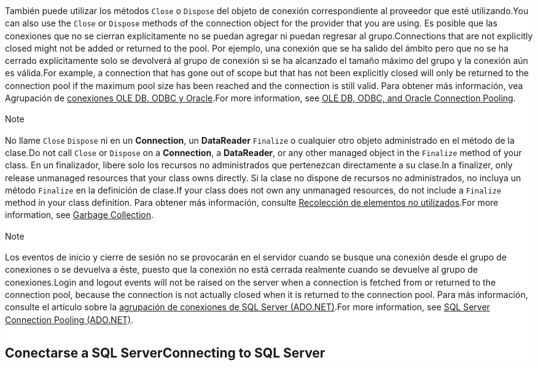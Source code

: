  <span data-ttu-id="8256a-112">También puede utilizar los métodos `Close` o `Dispose` del objeto de conexión correspondiente al proveedor que esté utilizando.</span><span class="sxs-lookup"><span data-stu-id="8256a-112">You can also use the `Close` or `Dispose` methods of the connection object for the provider that you are using.</span></span> <span data-ttu-id="8256a-113">Es posible que las conexiones que no se cierran explícitamente no se puedan agregar ni puedan regresar al grupo.</span><span class="sxs-lookup"><span data-stu-id="8256a-113">Connections that are not explicitly closed might not be added or returned to the pool.</span></span> <span data-ttu-id="8256a-114">Por ejemplo, una conexión que se ha salido del ámbito pero que no se ha cerrado explícitamente solo se devolverá al grupo de conexión si se ha alcanzado el tamaño máximo del grupo y la conexión aún es válida.</span><span class="sxs-lookup"><span data-stu-id="8256a-114">For example, a connection that has gone out of scope but that has not been explicitly closed will only be returned to the connection pool if the maximum pool size has been reached and the connection is still valid.</span></span> <span data-ttu-id="8256a-115">Para obtener más información, vea Agrupación de [conexiones OLE DB, ODBC y Oracle](ole-db-odbc-and-oracle-connection-pooling.md).</span><span class="sxs-lookup"><span data-stu-id="8256a-115">For more information, see [OLE DB, ODBC, and Oracle Connection Pooling](ole-db-odbc-and-oracle-connection-pooling.md).</span></span>  
  
> [!NOTE]
> <span data-ttu-id="8256a-116">No llame `Close` `Dispose` ni en un **Connection**, un **DataReader** `Finalize` o cualquier otro objeto administrado en el método de la clase.</span><span class="sxs-lookup"><span data-stu-id="8256a-116">Do not call `Close` or `Dispose` on a **Connection**, a **DataReader**, or any other managed object in the `Finalize` method of your class.</span></span> <span data-ttu-id="8256a-117">En un finalizador, libere solo los recursos no administrados que pertenezcan directamente a su clase.</span><span class="sxs-lookup"><span data-stu-id="8256a-117">In a finalizer, only release unmanaged resources that your class owns directly.</span></span> <span data-ttu-id="8256a-118">Si la clase no dispone de recursos no administrados, no incluya un método `Finalize` en la definición de clase.</span><span class="sxs-lookup"><span data-stu-id="8256a-118">If your class does not own any unmanaged resources, do not include a `Finalize` method in your class definition.</span></span> <span data-ttu-id="8256a-119">Para obtener más información, consulte [Recolección de elementos no utilizados](../../../standard/garbage-collection/index.md).</span><span class="sxs-lookup"><span data-stu-id="8256a-119">For more information, see [Garbage Collection](../../../standard/garbage-collection/index.md).</span></span>  
  
> [!NOTE]
> <span data-ttu-id="8256a-120">Los eventos de inicio y cierre de sesión no se provocarán en el servidor cuando se busque una conexión desde el grupo de conexiones o se devuelva a éste, puesto que la conexión no está cerrada realmente cuando se devuelve al grupo de conexiones.</span><span class="sxs-lookup"><span data-stu-id="8256a-120">Login and logout events will not be raised on the server when a connection is fetched from or returned to the connection pool, because the connection is not actually closed when it is returned to the connection pool.</span></span> <span data-ttu-id="8256a-121">Para más información, consulte el artículo sobre la [agrupación de conexiones de SQL Server (ADO.NET)](sql-server-connection-pooling.md).</span><span class="sxs-lookup"><span data-stu-id="8256a-121">For more information, see [SQL Server Connection Pooling (ADO.NET)](sql-server-connection-pooling.md).</span></span>  
  
## <a name="connecting-to-sql-server"></a><span data-ttu-id="8256a-122">Conectarse a SQL Server</span><span class="sxs-lookup"><span data-stu-id="8256a-122">Connecting to SQL Server</span></span>  